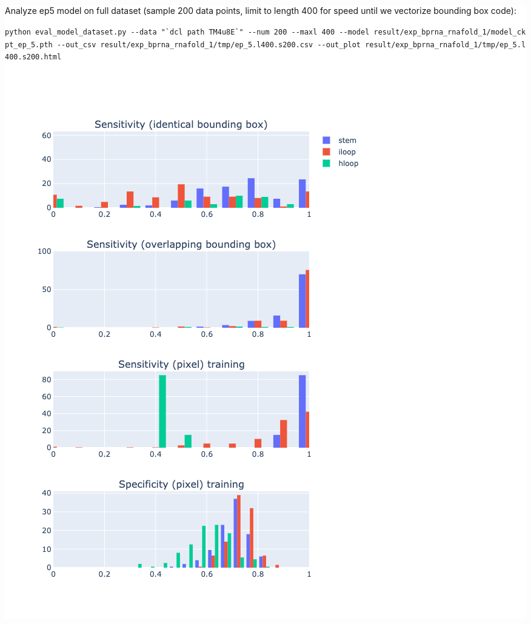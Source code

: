 Analyze ep5 model on full dataset (sample 200 data points, limit to length 400 for speed until we vectorize bounding box code):

```
python eval_model_dataset.py --data "`dcl path TM4u8E`" --num 200 --maxl 400 --model result/exp_bprna_rnafold_1/model_ckpt_ep_5.pth --out_csv result/exp_bprna_rnafold_1/tmp/ep_5.l400.s200.csv --out_plot result/exp_bprna_rnafold_1/tmp/ep_5.l400.s200.html
```

![plot/dataset_l400_s200_perf_exp_bprna_rnafold_1_ep5.png](plot/dataset_l400_s200_perf_exp_bprna_rnafold_1_ep5.png)
